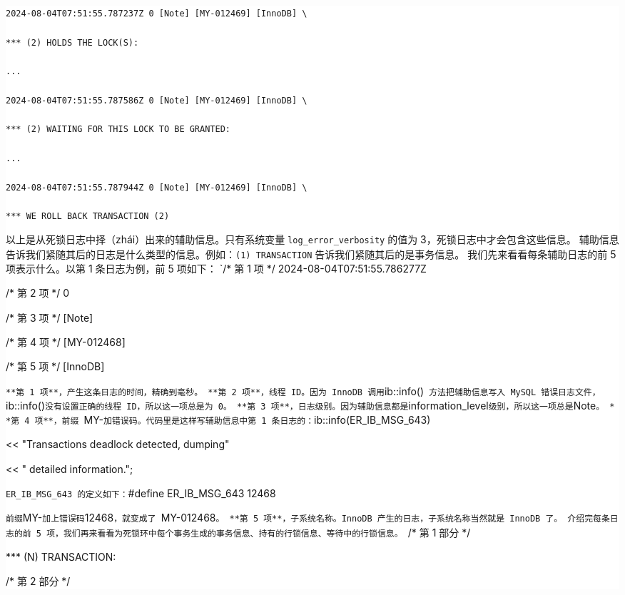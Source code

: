 ```
2024-08-04T07:51:55.787237Z 0 [Note] [MY-012469] [InnoDB] \

*** (2) HOLDS THE LOCK(S):

...

2024-08-04T07:51:55.787586Z 0 [Note] [MY-012469] [InnoDB] \

*** (2) WAITING FOR THIS LOCK TO BE GRANTED:

...

2024-08-04T07:51:55.787944Z 0 [Note] [MY-012469] [InnoDB] \

*** WE ROLL BACK TRANSACTION (2)

```
以上是从死锁日志中择（zhái）出来的辅助信息。只有系统变量 `log_error_verbosity` 的值为 3，死锁日志中才会包含这些信息。
辅助信息告诉我们紧随其后的日志是什么类型的信息。例如：`(1) TRANSACTION` 告诉我们紧随其后的是事务信息。
我们先来看看每条辅助日志的前 5 项表示什么。以第 1 条日志为例，前 5 项如下：
`/* 第 1 项 */ 2024-08-04T07:51:55.786277Z

/* 第 2 项 */ 0

/* 第 3 项 */ [Note]

/* 第 4 项 */ [MY-012468]

/* 第 5 项 */ [InnoDB]

`
**第 1 项**，产生这条日志的时间，精确到毫秒。
**第 2 项**，线程 ID。因为 InnoDB 调用 `ib::info()` 方法把辅助信息写入 MySQL 错误日志文件，`ib::info()` 没有设置正确的线程 ID，所以这一项总是为 0。
**第 3 项**，日志级别。因为辅助信息都是 `information_level` 级别，所以这一项总是 `Note`。
**第 4 项**，前缀 `MY-` 加错误码。代码里是这样写辅助信息中第 1 条日志的：
`ib::info(ER_IB_MSG_643)

<< "Transactions deadlock detected, dumping"

<< " detailed information.";

`
ER_IB_MSG_643 的定义如下：
`#define ER_IB_MSG_643 12468

`
前缀 `MY-` 加上错误码 `12468`，就变成了 `MY-012468`。
**第 5 项**，子系统名称。InnoDB 产生的日志，子系统名称当然就是 InnoDB 了。
介绍完每条日志的前 5 项，我们再来看看为死锁环中每个事务生成的事务信息、持有的行锁信息、等待中的行锁信息。
`/* 第 1 部分 */

*** (N) TRANSACTION:

/* 第 2 部分 */
